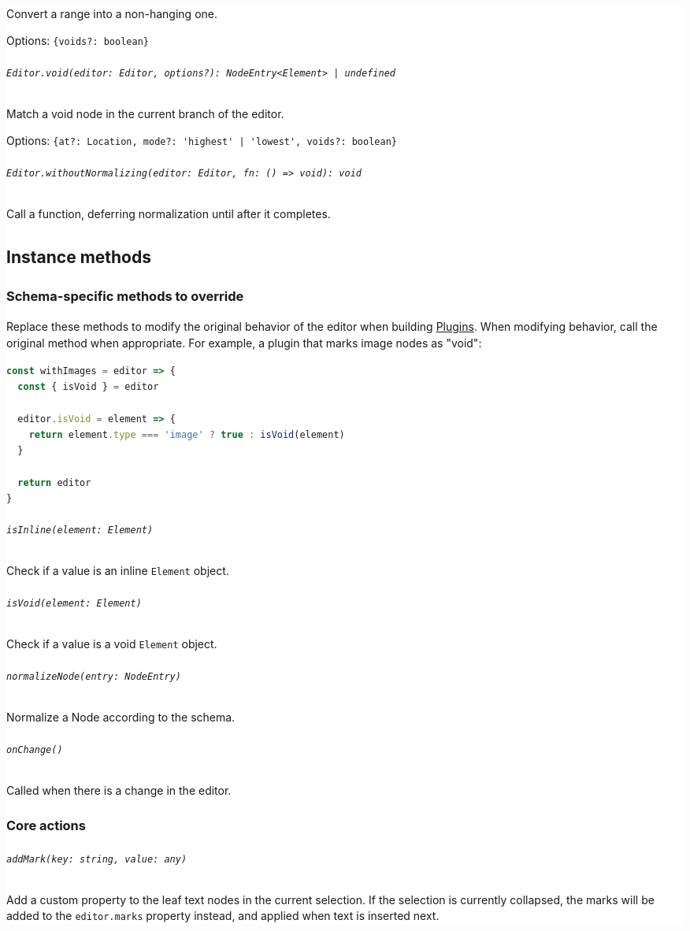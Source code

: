 Convert a range into a non-hanging one.

Options: `{voids?: boolean}`

###### `Editor.void(editor: Editor, options?): NodeEntry<Element> | undefined`

Match a void node in the current branch of the editor.

Options: `{at?: Location, mode?: 'highest' | 'lowest', voids?: boolean}`

###### `Editor.withoutNormalizing(editor: Editor, fn: () => void): void`

Call a function, deferring normalization until after it completes.

## Instance methods

### Schema-specific methods to override

Replace these methods to modify the original behavior of the editor when building [Plugins](/concepts/07-plugins). When modifying behavior, call the original method when appropriate. For example, a plugin that marks image nodes as "void":

```js
const withImages = editor => {
  const { isVoid } = editor

  editor.isVoid = element => {
    return element.type === 'image' ? true : isVoid(element)
  }

  return editor
}
```

###### `isInline(element: Element)`

Check if a value is an inline `Element` object.

###### `isVoid(element: Element)`

Check if a value is a void `Element` object.

###### `normalizeNode(entry: NodeEntry)`

Normalize a Node according to the schema.

###### `onChange()`

Called when there is a change in the editor.

### Core actions

###### `addMark(key: string, value: any)`

Add a custom property to the leaf text nodes in the current selection. If the selection is currently collapsed, the marks will be added to the `editor.marks` property instead, and applied when text is inserted next.
